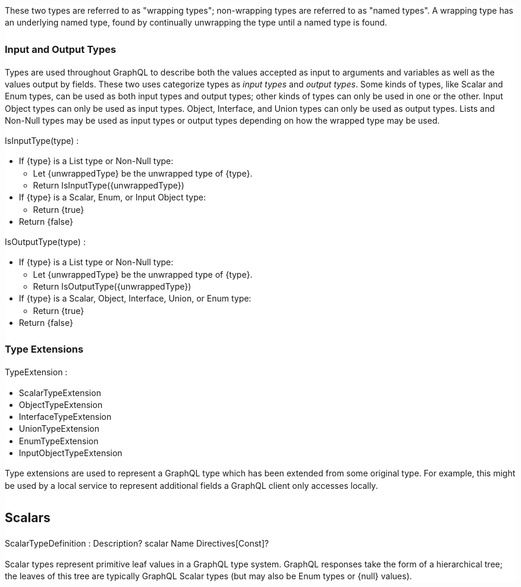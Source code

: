 These two types are referred to as "wrapping types"; non-wrapping types are
referred to as "named types". A wrapping type has an underlying named type,
found by continually unwrapping the type until a named type is found.


### Input and Output Types

Types are used throughout GraphQL to describe both the values accepted as input
to arguments and variables as well as the values output by fields. These two
uses categorize types as *input types* and *output types*. Some kinds of types,
like Scalar and Enum types, can be used as both input types and output types;
other kinds of types can only be used in one or the other. Input Object types can
only be used as input types. Object, Interface, and Union types can only be used
as output types. Lists and Non-Null types may be used as input types or output
types depending on how the wrapped type may be used.

IsInputType(type) :
  * If {type} is a List type or Non-Null type:
    * Let {unwrappedType} be the unwrapped type of {type}.
    * Return IsInputType({unwrappedType})
  * If {type} is a Scalar, Enum, or Input Object type:
    * Return {true}
  * Return {false}

IsOutputType(type) :
  * If {type} is a List type or Non-Null type:
    * Let {unwrappedType} be the unwrapped type of {type}.
    * Return IsOutputType({unwrappedType})
  * If {type} is a Scalar, Object, Interface, Union, or Enum type:
    * Return {true}
  * Return {false}


### Type Extensions

TypeExtension :
  - ScalarTypeExtension
  - ObjectTypeExtension
  - InterfaceTypeExtension
  - UnionTypeExtension
  - EnumTypeExtension
  - InputObjectTypeExtension

Type extensions are used to represent a GraphQL type which has been extended
from some original type. For example, this might be used by a local service to
represent additional fields a GraphQL client only accesses locally.


## Scalars

ScalarTypeDefinition : Description? scalar Name Directives[Const]?

Scalar types represent primitive leaf values in a GraphQL type system. GraphQL
responses take the form of a hierarchical tree; the leaves of this tree are
typically GraphQL Scalar types (but may also be Enum types or {null} values).

